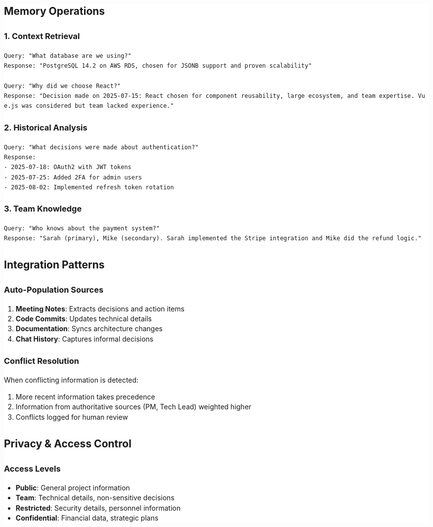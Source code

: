 ## Memory Operations

### 1. Context Retrieval
```
Query: "What database are we using?"
Response: "PostgreSQL 14.2 on AWS RDS, chosen for JSONB support and proven scalability"

Query: "Why did we choose React?"
Response: "Decision made on 2025-07-15: React chosen for component reusability, large ecosystem, and team expertise. Vue.js was considered but team lacked experience."
```

### 2. Historical Analysis
```
Query: "What decisions were made about authentication?"
Response: 
- 2025-07-18: OAuth2 with JWT tokens
- 2025-07-25: Added 2FA for admin users
- 2025-08-02: Implemented refresh token rotation
```

### 3. Team Knowledge
```
Query: "Who knows about the payment system?"
Response: "Sarah (primary), Mike (secondary). Sarah implemented the Stripe integration and Mike did the refund logic."
```

## Integration Patterns

### Auto-Population Sources
1. **Meeting Notes**: Extracts decisions and action items
2. **Code Commits**: Updates technical details
3. **Documentation**: Syncs architecture changes
4. **Chat History**: Captures informal decisions

### Conflict Resolution
When conflicting information is detected:
1. More recent information takes precedence
2. Information from authoritative sources (PM, Tech Lead) weighted higher
3. Conflicts logged for human review

## Privacy & Access Control

### Access Levels
- **Public**: General project information
- **Team**: Technical details, non-sensitive decisions
- **Restricted**: Security details, personnel information
- **Confidential**: Financial data, strategic plans
